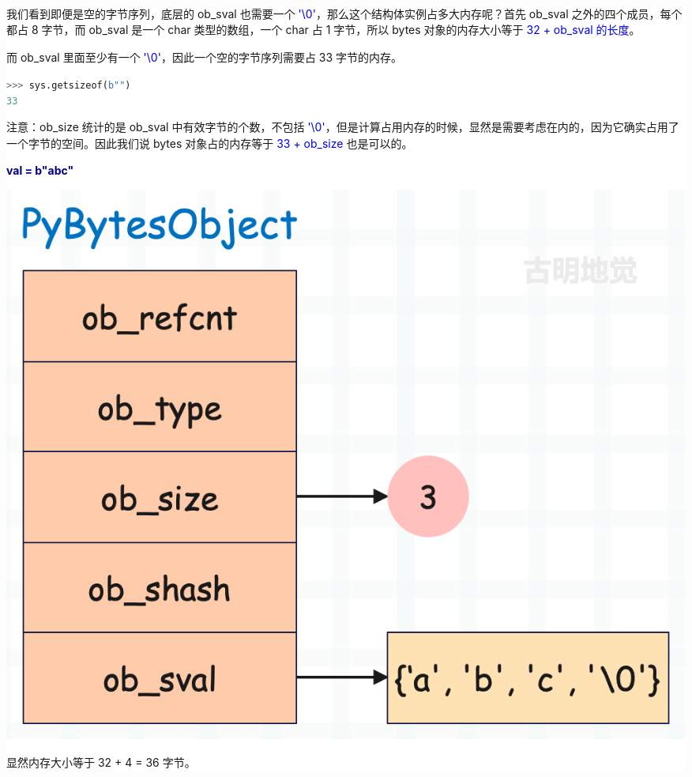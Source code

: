 我们看到即便是空的字节序列，底层的 ob_sval 也需要一个 <font color="blue">'\\0'</font>，那么这个结构体实例占多大内存呢？首先 ob_sval 之外的四个成员，每个都占 8 字节，而 ob_sval 是一个 char 类型的数组，一个 char 占 1 字节，所以 bytes 对象的内存大小等于 <font color="blue">32 + ob_sval 的长度</font>。

而 ob_sval 里面至少有一个 <font color="blue">'\\0'</font>，因此一个空的字节序列需要占 33 字节的内存。

~~~python
>>> sys.getsizeof(b"")
33
~~~

注意：ob_size 统计的是 ob_sval 中有效字节的个数，不包括 <font color="blue">'\\0'</font>，但是计算占用内存的时候，显然是需要考虑在内的，因为它确实占用了一个字节的空间。因此我们说 bytes 对象占的内存等于 <font color="blue">33 + ob_size</font> 也是可以的。

<font color="darkblue">**val = b"abc"**</font>

![](./images/79.png)

显然内存大小等于 32 + 4 = 36 字节。
